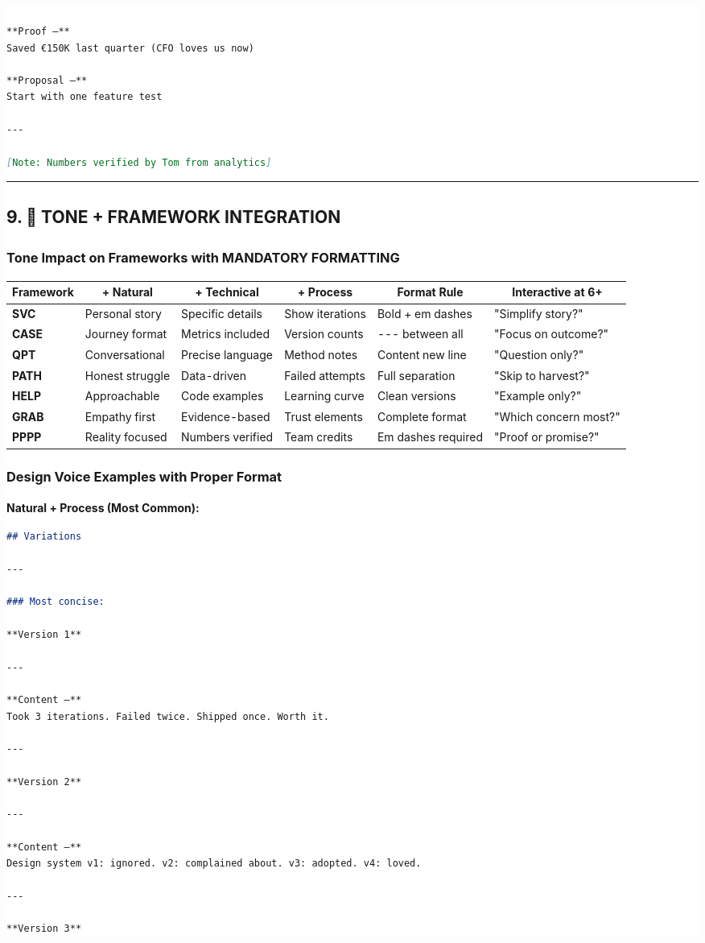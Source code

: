 ```markdown

**Proof –**
Saved €150K last quarter (CFO loves us now)

**Proposal –**
Start with one feature test

---

[Note: Numbers verified by Tom from analytics]
```

---

<a id="9-🎨-tone--framework-integration"></a>

## 9. 🎨 TONE + FRAMEWORK INTEGRATION

### Tone Impact on Frameworks with MANDATORY FORMATTING

| **Framework** | **+ Natural** | **+ Technical** | **+ Process** | **Format Rule** | **Interactive at 6+** |
|--------------|--------------|-----------------|---------------|------------------|---------------------|
| **SVC** | Personal story | Specific details | Show iterations | Bold + em dashes | "Simplify story?" |
| **CASE** | Journey format | Metrics included | Version counts | --- between all | "Focus on outcome?" |
| **QPT** | Conversational | Precise language | Method notes | Content new line | "Question only?" |
| **PATH** | Honest struggle | Data-driven | Failed attempts | Full separation | "Skip to harvest?" |
| **HELP** | Approachable | Code examples | Learning curve | Clean versions | "Example only?" |
| **GRAB** | Empathy first | Evidence-based | Trust elements | Complete format | "Which concern most?" |
| **PPPP** | Reality focused | Numbers verified | Team credits | Em dashes required | "Proof or promise?" |

### Design Voice Examples with Proper Format

**Natural + Process (Most Common):**
```markdown
## Variations

---

### Most concise:

**Version 1**

---

**Content –**
Took 3 iterations. Failed twice. Shipped once. Worth it.

---

**Version 2**

---

**Content –**
Design system v1: ignored. v2: complained about. v3: adopted. v4: loved.

---

**Version 3**
```